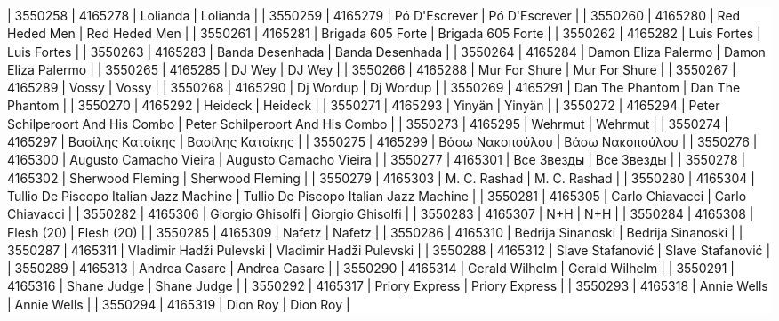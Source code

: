 | 3550258 | 4165278 | Lolianda | Lolianda |
| 3550259 | 4165279 | Pó D'Escrever | Pó D'Escrever |
| 3550260 | 4165280 | Red Heded Men | Red Heded Men |
| 3550261 | 4165281 | Brigada 605 Forte | Brigada 605 Forte |
| 3550262 | 4165282 | Luis Fortes | Luis Fortes |
| 3550263 | 4165283 | Banda Desenhada | Banda Desenhada |
| 3550264 | 4165284 | Damon Eliza Palermo | Damon Eliza Palermo |
| 3550265 | 4165285 | DJ Wey | DJ Wey |
| 3550266 | 4165288 | Mur For Shure | Mur For Shure |
| 3550267 | 4165289 | Vossy | Vossy |
| 3550268 | 4165290 | Dj Wordup | Dj Wordup |
| 3550269 | 4165291 | Dan The Phantom | Dan The Phantom |
| 3550270 | 4165292 | Heideck | Heideck |
| 3550271 | 4165293 | Yinyän | Yinyän |
| 3550272 | 4165294 | Peter Schilperoort And His Combo | Peter Schilperoort And His Combo |
| 3550273 | 4165295 | Wehrmut | Wehrmut |
| 3550274 | 4165297 | Βασίλης Κατσίκης | Βασίλης Κατσίκης |
| 3550275 | 4165299 | Βάσω Νακοπούλου | Βάσω Νακοπούλου |
| 3550276 | 4165300 | Augusto Camacho Vieira | Augusto Camacho Vieira |
| 3550277 | 4165301 | Все Звезды | Все Звезды |
| 3550278 | 4165302 | Sherwood Fleming | Sherwood Fleming |
| 3550279 | 4165303 | M. C. Rashad | M. C. Rashad |
| 3550280 | 4165304 | Tullio De Piscopo Italian Jazz Machine | Tullio De Piscopo Italian Jazz Machine |
| 3550281 | 4165305 | Carlo Chiavacci | Carlo Chiavacci |
| 3550282 | 4165306 | Giorgio Ghisolfi | Giorgio Ghisolfi |
| 3550283 | 4165307 | N+H | N+H |
| 3550284 | 4165308 | Flesh (20) | Flesh (20) |
| 3550285 | 4165309 | Nafetz | Nafetz |
| 3550286 | 4165310 | Bedrija Sinanoski | Bedrija Sinanoski |
| 3550287 | 4165311 | Vladimir Hadži Pulevski | Vladimir Hadži Pulevski |
| 3550288 | 4165312 | Slave Stafanović | Slave Stafanović |
| 3550289 | 4165313 | Andrea Casare | Andrea Casare |
| 3550290 | 4165314 | Gerald Wilhelm | Gerald Wilhelm |
| 3550291 | 4165316 | Shane Judge | Shane Judge |
| 3550292 | 4165317 | Priory Express | Priory Express |
| 3550293 | 4165318 | Annie Wells | Annie Wells |
| 3550294 | 4165319 | Dion Roy | Dion Roy |